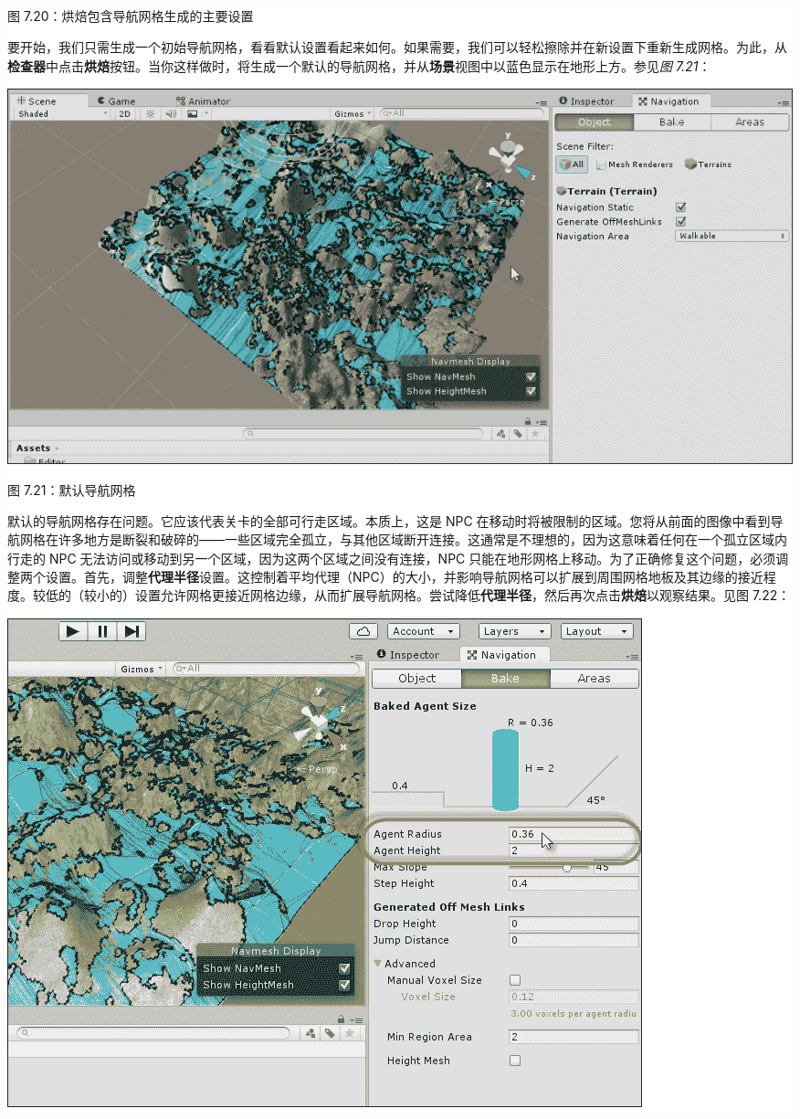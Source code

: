 图 7.20：烘焙包含导航网格生成的主要设置

要开始，我们只需生成一个初始导航网格，看看默认设置看起来如何。如果需要，我们可以轻松擦除并在新设置下重新生成网格。为此，从**检查器**中点击**烘焙**按钮。当你这样做时，将生成一个默认的导航网格，并从**场景**视图中以蓝色显示在地形上方。参见*图 7.21*：

![导航和导航网格](img/B05118_07_21.jpg)

图 7.21：默认导航网格

默认的导航网格存在问题。它应该代表关卡的全部可行走区域。本质上，这是 NPC 在移动时将被限制的区域。您将从前面的图像中看到导航网格在许多地方是断裂和破碎的——一些区域完全孤立，与其他区域断开连接。这通常是不理想的，因为这意味着任何在一个孤立区域内行走的 NPC 无法访问或移动到另一个区域，因为这两个区域之间没有连接，NPC 只能在地形网格上移动。为了正确修复这个问题，必须调整两个设置。首先，调整**代理半径**设置。这控制着平均代理（NPC）的大小，并影响导航网格可以扩展到周围网格地板及其边缘的接近程度。较低的（较小的）设置允许网格更接近网格边缘，从而扩展导航网格。尝试降低**代理半径**，然后再次点击**烘焙**以观察结果。见图 7.22：

![导航和导航网格](img/B05118_07_22.jpg)
